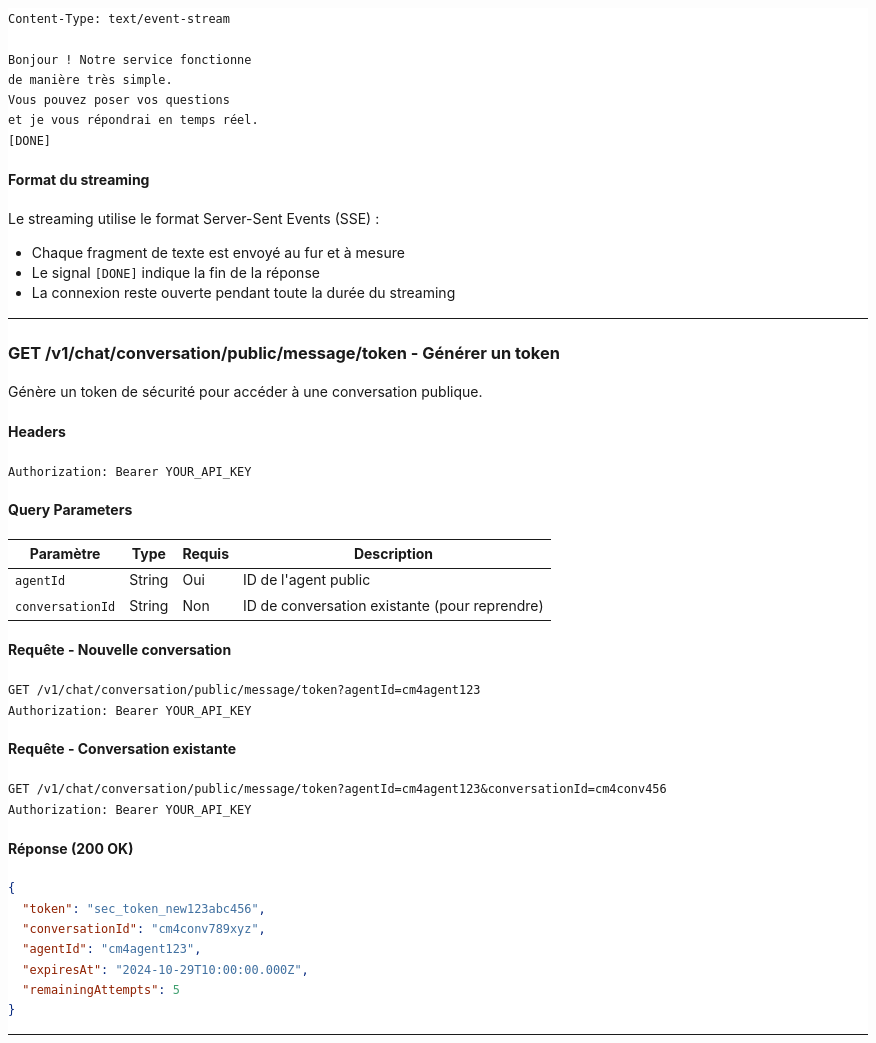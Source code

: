 ```
Content-Type: text/event-stream

Bonjour ! Notre service fonctionne
de manière très simple.
Vous pouvez poser vos questions
et je vous répondrai en temps réel.
[DONE]
```

#### Format du streaming

Le streaming utilise le format Server-Sent Events (SSE) :

- Chaque fragment de texte est envoyé au fur et à mesure
- Le signal `[DONE]` indique la fin de la réponse
- La connexion reste ouverte pendant toute la durée du streaming

---

### GET /v1/chat/conversation/public/message/token - Générer un token

Génère un token de sécurité pour accéder à une conversation publique.

#### Headers

```http
Authorization: Bearer YOUR_API_KEY
```

#### Query Parameters

| Paramètre        | Type   | Requis | Description                                   |
| ---------------- | ------ | ------ | --------------------------------------------- |
| `agentId`        | String | Oui    | ID de l'agent public                          |
| `conversationId` | String | Non    | ID de conversation existante (pour reprendre) |

#### Requête - Nouvelle conversation

```http
GET /v1/chat/conversation/public/message/token?agentId=cm4agent123
Authorization: Bearer YOUR_API_KEY
```

#### Requête - Conversation existante

```http
GET /v1/chat/conversation/public/message/token?agentId=cm4agent123&conversationId=cm4conv456
Authorization: Bearer YOUR_API_KEY
```

#### Réponse (200 OK)

```json
{
  "token": "sec_token_new123abc456",
  "conversationId": "cm4conv789xyz",
  "agentId": "cm4agent123",
  "expiresAt": "2024-10-29T10:00:00.000Z",
  "remainingAttempts": 5
}
```

---